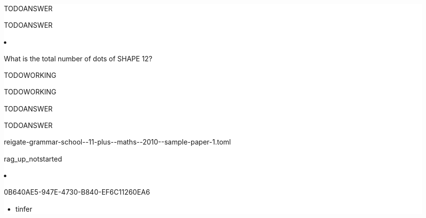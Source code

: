 TODOANSWER

</div>
<div class='answer'>

TODOANSWER

</div>
</div>

</div>
</li>
<li>
<div class='question_envelope rag_red subquestion'>
<div class='topics'>
<ul>
</ul>
</div>
<div class='question subquestion'>

What is the total number of dots of SHAPE $12$?

</div>
<div class='workings'>
<div class='working'>

TODOWORKING

</div>
<div class='working'>

TODOWORKING

</div>
</div>
<div class='answers'>
<div class='answer'>

TODOANSWER

</div>
<div class='answer'>

TODOANSWER

</div>
</div>

</div>
</li>
</ul>
<div class='papername'>
<p>reigate-grammar-school--11-plus--maths--2010--sample-paper-1.toml</p>
</div>
<div class='rag'>
<p>rag_up_notstarted</p>
</div>
</div>
</li>
<li>
<div class='question_envelope rag_up_notstarted question'>
<div class='uuid'>
<p>0B640AE5-947E-4730-B840-EF6C11260EA6</p>
</div>
<div class='topics'>
<ul>
<li>
tinfer
</li>
</ul>